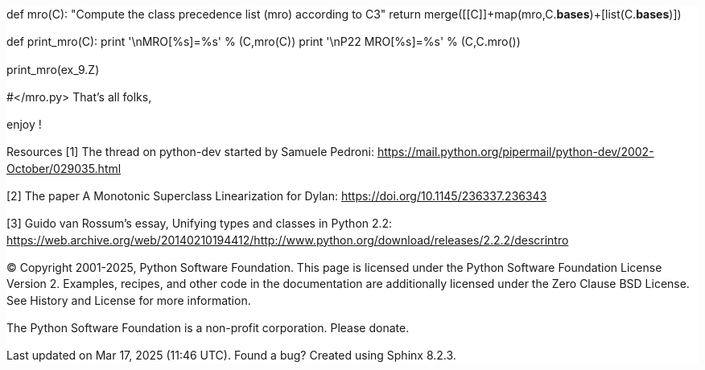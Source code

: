 def mro(C):
    "Compute the class precedence list (mro) according to C3"
    return merge([[C]]+map(mro,C.__bases__)+[list(C.__bases__)])

def print_mro(C):
    print '\nMRO[%s]=%s' % (C,mro(C))
    print '\nP22 MRO[%s]=%s' % (C,C.mro())

print_mro(ex_9.Z)

#</mro.py>
That’s all folks,

enjoy !

Resources
[1]
The thread on python-dev started by Samuele Pedroni: https://mail.python.org/pipermail/python-dev/2002-October/029035.html

[2]
The paper A Monotonic Superclass Linearization for Dylan: https://doi.org/10.1145/236337.236343

[3]
Guido van Rossum’s essay, Unifying types and classes in Python 2.2: https://web.archive.org/web/20140210194412/http://www.python.org/download/releases/2.2.2/descrintro

© Copyright 2001-2025, Python Software Foundation.
This page is licensed under the Python Software Foundation License Version 2.
Examples, recipes, and other code in the documentation are additionally licensed under the Zero Clause BSD License.
See History and License for more information.

The Python Software Foundation is a non-profit corporation. Please donate.

Last updated on Mar 17, 2025 (11:46 UTC). Found a bug?
Created using Sphinx 8.2.3.